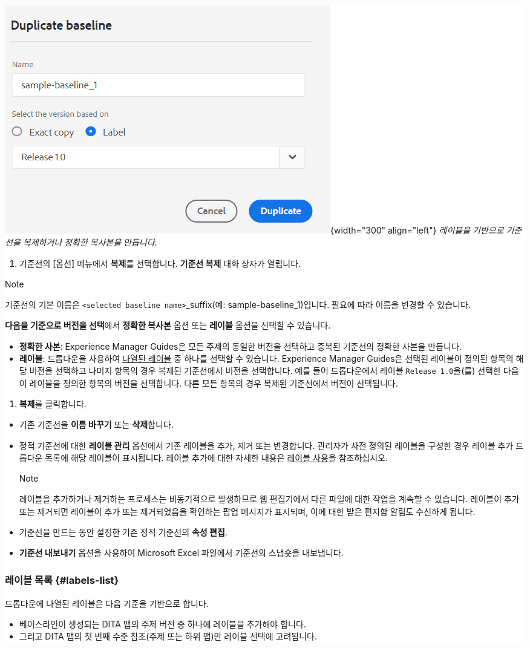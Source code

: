 ![기준선을 복제합니다](images/baseline-duplicate.png){width="300" align="left"}
*레이블을 기반으로 기준선을 복제하거나 정확한 복사본을 만듭니다.*

1. 기준선의 [옵션] 메뉴에서 **복제**&#x200B;를 선택합니다. **기준선 복제** 대화 상자가 열립니다.
>[!NOTE]
>
>기준선의 기본 이름은 `<selected baseline name>`_suffix(예: sample-baseline_1)입니다. 필요에 따라 이름을 변경할 수 있습니다.

   **다음을 기준으로 버전을 선택**&#x200B;에서 **정확한 복사본** 옵션 또는 **레이블** 옵션을 선택할 수 있습니다.

   - **정확한 사본**: Experience Manager Guides은 모든 주제의 동일한 버전을 선택하고 중복된 기준선의 정확한 사본을 만듭니다.
   - **레이블**: 드롭다운을 사용하여 [나열된 레이블](#labels-list) 중 하나를 선택할 수 있습니다. Experience Manager Guides은 선택된 레이블이 정의된 항목의 해당 버전을 선택하고 나머지 항목의 경우 복제된 기준선에서 버전을 선택합니다. 예를 들어 드롭다운에서 레이블 `Release 1.0`을(를) 선택한 다음 이 레이블을 정의한 항목의 버전을 선택합니다. 다른 모든 항목의 경우 복제된 기준선에서 버전이 선택됩니다.
1. **복제**&#x200B;를 클릭합니다.

- 기존 기준선을 **이름 바꾸기** 또는 **삭제**&#x200B;합니다.
- 정적 기준선에 대한 **레이블 관리** 옵션에서 기존 레이블을 추가, 제거 또는 변경합니다. 관리자가 사전 정의된 레이블을 구성한 경우 레이블 추가 드롭다운 목록에 해당 레이블이 표시됩니다. 레이블 추가에 대한 자세한 내용은 [레이블 사용](web-editor-use-label.md#)을 참조하십시오.

  >[!NOTE]
  >
  > 레이블을 추가하거나 제거하는 프로세스는 비동기적으로 발생하므로 웹 편집기에서 다른 파일에 대한 작업을 계속할 수 있습니다. 레이블이 추가 또는 제거되면 레이블이 추가 또는 제거되었음을 확인하는 팝업 메시지가 표시되며, 이에 대한 받은 편지함 알림도 수신하게 됩니다.

- 기준선을 만드는 동안 설정한 기존 정적 기준선의 **속성 편집**.
- **기준선 내보내기** 옵션을 사용하여 Microsoft Excel 파일에서 기준선의 스냅숏을 내보냅니다.


### 레이블 목록 {#labels-list}

드롭다운에 나열된 레이블은 다음 기준을 기반으로 합니다.
- 베이스라인이 생성되는 DITA 맵의 주제 버전 중 하나에 레이블을 추가해야 합니다.
- 그리고 DITA 맵의 첫 번째 수준 참조(주제 또는 하위 맵)만 레이블 선택에 고려됩니다.
